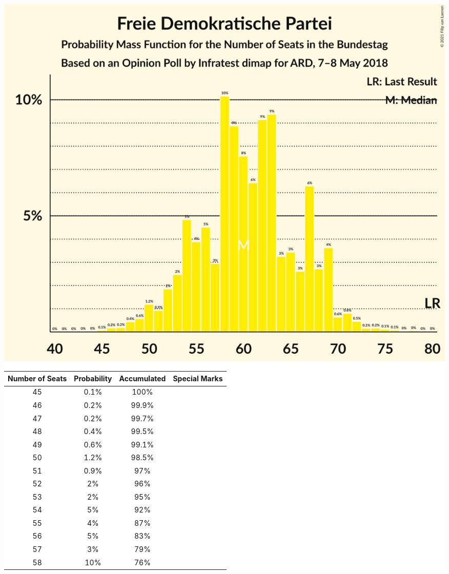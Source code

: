 ![Graph with seats probability mass function not yet produced](2018-05-08-Infratestdimap-seats-pmf-freiedemokratischepartei.png "Seats Probability Mass Function")

| Number of Seats | Probability | Accumulated | Special Marks |
|:---------------:|:-----------:|:-----------:|:-------------:|
| 45 | 0.1% | 100% |  |
| 46 | 0.2% | 99.9% |  |
| 47 | 0.2% | 99.7% |  |
| 48 | 0.4% | 99.5% |  |
| 49 | 0.6% | 99.1% |  |
| 50 | 1.2% | 98.5% |  |
| 51 | 0.9% | 97% |  |
| 52 | 2% | 96% |  |
| 53 | 2% | 95% |  |
| 54 | 5% | 92% |  |
| 55 | 4% | 87% |  |
| 56 | 5% | 83% |  |
| 57 | 3% | 79% |  |
| 58 | 10% | 76% |  |